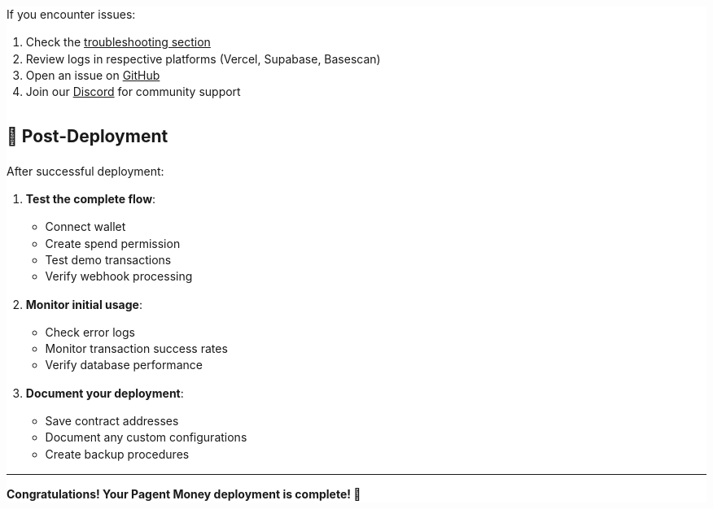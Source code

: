 If you encounter issues:

1. Check the [troubleshooting section](#-troubleshooting)
2. Review logs in respective platforms (Vercel, Supabase, Basescan)
3. Open an issue on [GitHub](https://github.com/your-org/pagent-money-base-alpha/issues)
4. Join our [Discord](https://discord.gg/pagent) for community support

## 🎉 Post-Deployment

After successful deployment:

1. **Test the complete flow**:
   - Connect wallet
   - Create spend permission
   - Test demo transactions
   - Verify webhook processing

2. **Monitor initial usage**:
   - Check error logs
   - Monitor transaction success rates
   - Verify database performance

3. **Document your deployment**:
   - Save contract addresses
   - Document any custom configurations
   - Create backup procedures

---

**Congratulations! Your Pagent Money deployment is complete! 🎉**
